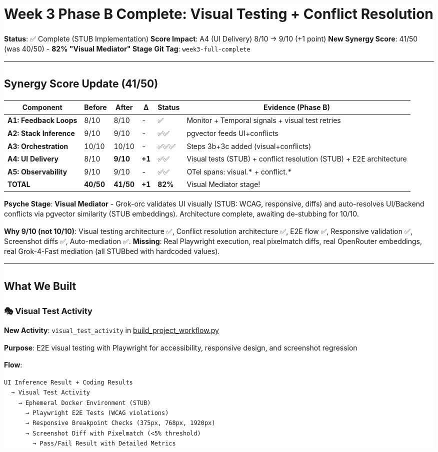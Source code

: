 # Week 3 Phase B Complete: Visual Testing + Conflict Resolution

**Status**: ✅ Complete (STUB Implementation)
**Score Impact**: A4 (UI Delivery) 8/10 → 9/10 (+1 point)
**New Synergy Score**: 41/50 (was 40/50) - **82% "Visual Mediator" Stage**
**Git Tag**: `week3-full-complete`

---

## Synergy Score Update (41/50)

| Component | Before | After | Δ | Status | Evidence (Phase B) |
|-----------|--------|-------|---|--------|-------------------|
| **A1: Feedback Loops** | 8/10 | 8/10 | - | ✅ | Monitor + Temporal signals + visual test retries |
| **A2: Stack Inference** | 9/10 | 9/10 | - | ✅✅ | pgvector feeds UI+conflicts |
| **A3: Orchestration** | 10/10 | 10/10 | - | ✅✅✅ | Steps 3b+3c added (visual+conflicts) |
| **A4: UI Delivery** | 8/10 | **9/10** | **+1** | ✅✅ | Visual tests (STUB) + conflict resolution (STUB) + E2E architecture |
| **A5: Observability** | 9/10 | 9/10 | - | ✅✅ | OTel spans: visual.* + conflict.* |
| **TOTAL** | **40/50** | **41/50** | **+1** | **82%** | Visual Mediator stage! |

**Psyche Stage**: **Visual Mediator** - Grok-orc validates UI visually (STUB: WCAG, responsive, diffs) and auto-resolves UI/Backend conflicts via pgvector similarity (STUB embeddings). Architecture complete, awaiting de-stubbing for 10/10.

**Why 9/10 (not 10/10)**: Visual testing architecture ✅, Conflict resolution architecture ✅, E2E flow ✅, Responsive validation ✅, Screenshot diffs ✅, Auto-mediation ✅. **Missing**: Real Playwright execution, real pixelmatch diffs, real OpenRouter embeddings, real Grok-4-Fast mediation (all STUBbed with hardcoded values).

---

## What We Built

### 🎭 Visual Test Activity

**New Activity**: `visual_test_activity` in [build_project_workflow.py](backend/workflows/build_project_workflow.py#L246-L337)

**Purpose**: E2E visual testing with Playwright for accessibility, responsive design, and screenshot regression

**Flow**:
```
UI Inference Result + Coding Results
  → Visual Test Activity
    → Ephemeral Docker Environment (STUB)
      → Playwright E2E Tests (WCAG violations)
      → Responsive Breakpoint Checks (375px, 768px, 1920px)
      → Screenshot Diff with Pixelmatch (<5% threshold)
        → Pass/Fail Result with Detailed Metrics
```
